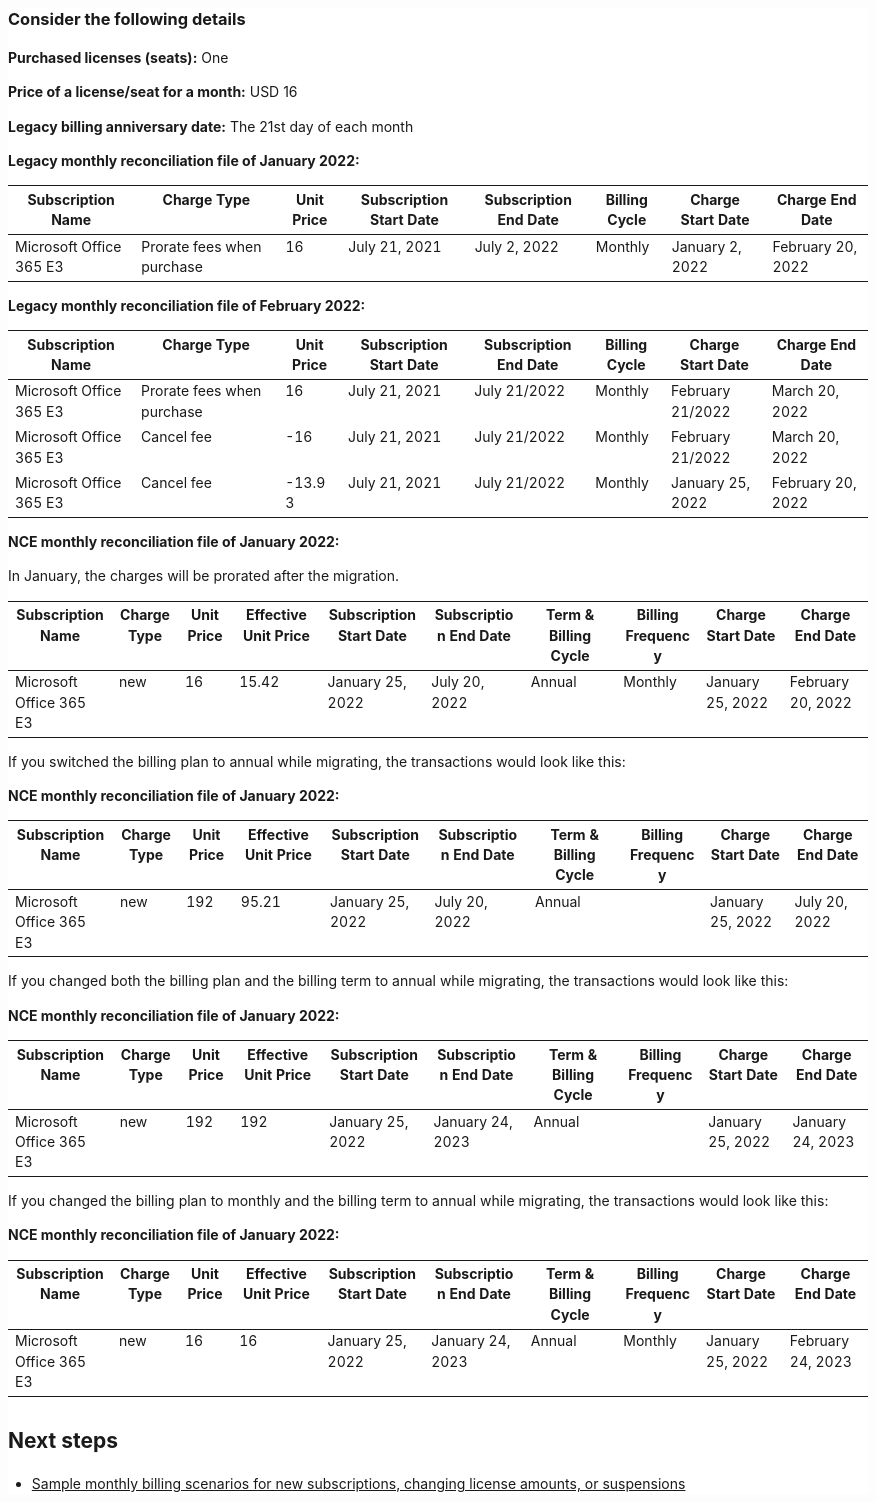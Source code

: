 ### Consider the following details

**Purchased licenses (seats):** One

**Price of a license/seat for a month:** USD 16

**Legacy billing anniversary date:** The 21st day of each month

**Legacy monthly reconciliation file of January 2022:**

| **Subscription Name** | **Charge Type** | **Unit Price** | **Subscription Start Date** | **Subscription End Date** | **Billing Cycle** | **Charge Start Date** | **Charge End Date** |
| ----------------------- | -------------------------- | -------------- | --------------------------- | ------------------------- | ----------------- | --------------------- | ------------------- |
| Microsoft Office 365 E3 | Prorate fees when purchase | 16 | July 21, 2021 | July 2, 2022 | Monthly | January 2, 2022 | February 20, 2022 |

**Legacy monthly reconciliation file of February 2022:**

| **Subscription Name** | **Charge Type** | **Unit Price** | **Subscription Start Date** | **Subscription End Date** | **Billing Cycle** | **Charge Start Date** | **Charge End Date** |
| ----------------------- | --------------------------- | -------------- | --------------------------- | ------------------------- | ----------------- | --------------------- | ------------------- |
| Microsoft Office 365 E3 | Prorate fees when purchase | 16 | July 21, 2021 | July 21/2022 | Monthly | February 21/2022 | March 20, 2022 |
| Microsoft Office 365 E3 | Cancel fee | -16 | July 21, 2021 | July 21/2022 | Monthly | February 21/2022 | March 20, 2022 |
| Microsoft Office 365 E3 | Cancel fee | -13.93 | July 21, 2021 | July 21/2022 | Monthly | January 25, 2022 | February 20, 2022 |

**NCE monthly reconciliation file of January 2022:**

In January, the charges will be prorated after the migration.

| **Subscription Name** | **Charge Type** | **Unit Price** | **Effective Unit Price** | **Subscription Start Date** | **Subscription End Date** | **Term & Billing Cycle** | **Billing Frequency** | **Charge Start Date** | **Charge End Date** |
| ----------------------- | --------------- | -------------- | ------------------------ | --------------------------- | ------------------------- | ------------------------ | --------------------- | --------------------- | ------------------- |
| Microsoft Office 365 E3 | new | 16 | 15.42 | January 25, 2022 | July 20, 2022 | Annual | Monthly | January 25, 2022 | February 20, 2022 |

If you switched the billing plan to annual while migrating, the transactions would look like this:

**NCE monthly reconciliation file of January 2022:**

| **Subscription Name** | **Charge Type** | **Unit Price** | **Effective Unit Price** | **Subscription Start Date** | **Subscription End Date** | **Term & Billing Cycle** | **Billing Frequency** | **Charge Start Date** | **Charge End Date** |
| ----------------------- | --------------- | -------------- | ------------------------ | --------------------------- | ------------------------- | ------------------------ | --------------------- | --------------------- | ------------------- |
| Microsoft Office 365 E3 | new | 192 | 95.21 | January 25, 2022 | July 20, 2022 | Annual | | January 25, 2022 | July 20, 2022 |

If you changed both the billing plan and the billing term to annual while migrating, the transactions would look like this:

**NCE monthly reconciliation file of January 2022:**

| **Subscription Name** | **Charge Type** | **Unit Price** | **Effective Unit Price** | **Subscription Start Date** | **Subscription End Date** | **Term & Billing Cycle** | **Billing Frequency** | **Charge Start Date** | **Charge End Date** |
| ----------------------- | --------------- | -------------- | ------------------------ | --------------------------- | ------------------------- | ------------------------ | --------------------- | --------------------- | ------------------- |
| Microsoft Office 365 E3 | new | 192 | 192 | January 25, 2022 | January 24, 2023 | Annual | | January 25, 2022 | January 24, 2023 |

If you changed the billing plan to monthly and the billing term to annual while migrating, the transactions would look like this:

**NCE monthly reconciliation file of January 2022:**

| **Subscription Name** | **Charge Type** | **Unit Price** | **Effective Unit Price** | **Subscription Start Date** | **Subscription End Date** | **Term & Billing Cycle** | **Billing Frequency** | **Charge Start Date** | **Charge End Date** |
| ----------------------- | --------------- | -------------- | ------------------------ | --------------------------- | ------------------------- | ------------------------ | --------------------- | --------------------- | ------------------- |
| Microsoft Office 365 E3 | new | 16 | 16 | January 25, 2022 | January 24, 2023 | Annual | Monthly | January 25, 2022 | February 24, 2023 |

## Next steps

* [Sample monthly billing scenarios for new subscriptions, changing license amounts, or suspensions](common-billing-scenarios-monthly.md)
